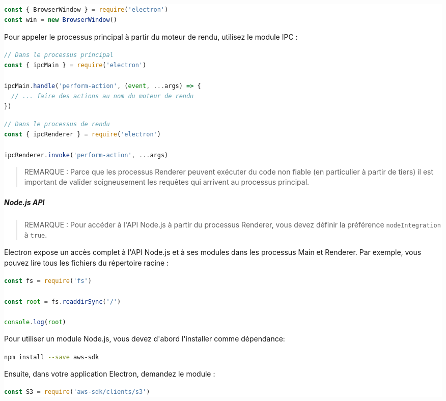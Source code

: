 ```js
const { BrowserWindow } = require('electron')
const win = new BrowserWindow()
```

Pour appeler le processus principal à partir du moteur de rendu, utilisez le module IPC :

```js
// Dans le processus principal
const { ipcMain } = require('electron')

ipcMain.handle('perform-action', (event, ...args) => {
  // ... faire des actions au nom du moteur de rendu
})
```

```js
// Dans le processus de rendu
const { ipcRenderer } = require('electron')

ipcRenderer.invoke('perform-action', ...args)
```

> REMARQUE : Parce que les processus Renderer peuvent exécuter du code non fiable (en particulier à partir de tiers) il est important de valider soigneusement les requêtes qui arrivent au processus principal.

##### Node.js API

> REMARQUE : Pour accéder à l'API Node.js à partir du processus Renderer, vous devez définir la préférence `nodeIntegration` à `true`.

Electron expose un accès complet à l'API Node.js et à ses modules dans les processus Main et Renderer. Par exemple, vous pouvez lire tous les fichiers du répertoire racine :

```js
const fs = require('fs')

const root = fs.readdirSync('/')

console.log(root)
```

Pour utiliser un module Node.js, vous devez d'abord l'installer comme dépendance:

```sh
npm install --save aws-sdk
```

Ensuite, dans votre application Electron, demandez le module :

```js
const S3 = require('aws-sdk/clients/s3')
```